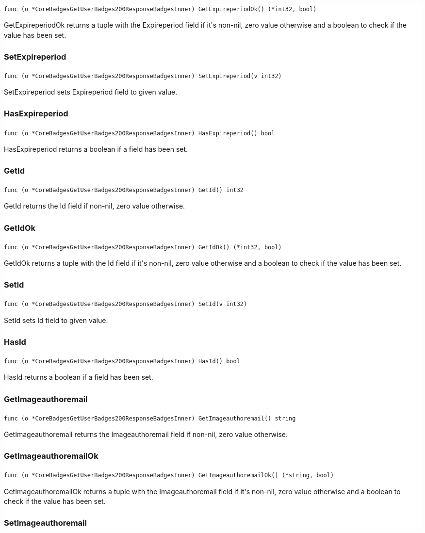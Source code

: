 `func (o *CoreBadgesGetUserBadges200ResponseBadgesInner) GetExpireperiodOk() (*int32, bool)`

GetExpireperiodOk returns a tuple with the Expireperiod field if it's non-nil, zero value otherwise
and a boolean to check if the value has been set.

### SetExpireperiod

`func (o *CoreBadgesGetUserBadges200ResponseBadgesInner) SetExpireperiod(v int32)`

SetExpireperiod sets Expireperiod field to given value.

### HasExpireperiod

`func (o *CoreBadgesGetUserBadges200ResponseBadgesInner) HasExpireperiod() bool`

HasExpireperiod returns a boolean if a field has been set.

### GetId

`func (o *CoreBadgesGetUserBadges200ResponseBadgesInner) GetId() int32`

GetId returns the Id field if non-nil, zero value otherwise.

### GetIdOk

`func (o *CoreBadgesGetUserBadges200ResponseBadgesInner) GetIdOk() (*int32, bool)`

GetIdOk returns a tuple with the Id field if it's non-nil, zero value otherwise
and a boolean to check if the value has been set.

### SetId

`func (o *CoreBadgesGetUserBadges200ResponseBadgesInner) SetId(v int32)`

SetId sets Id field to given value.

### HasId

`func (o *CoreBadgesGetUserBadges200ResponseBadgesInner) HasId() bool`

HasId returns a boolean if a field has been set.

### GetImageauthoremail

`func (o *CoreBadgesGetUserBadges200ResponseBadgesInner) GetImageauthoremail() string`

GetImageauthoremail returns the Imageauthoremail field if non-nil, zero value otherwise.

### GetImageauthoremailOk

`func (o *CoreBadgesGetUserBadges200ResponseBadgesInner) GetImageauthoremailOk() (*string, bool)`

GetImageauthoremailOk returns a tuple with the Imageauthoremail field if it's non-nil, zero value otherwise
and a boolean to check if the value has been set.

### SetImageauthoremail
